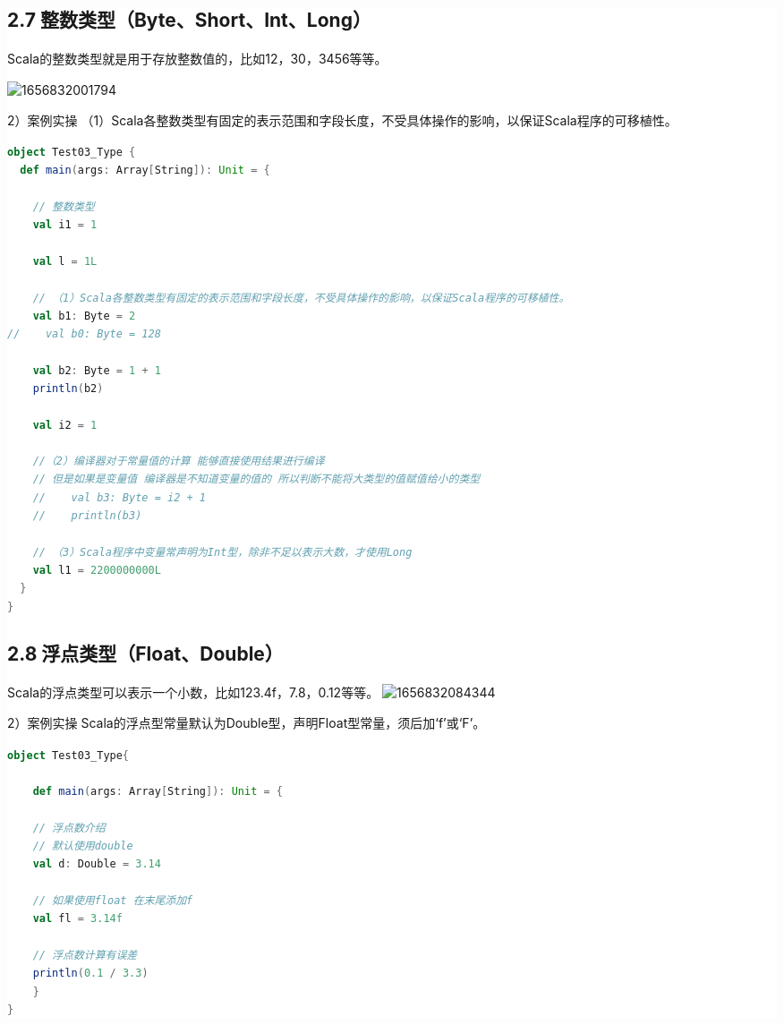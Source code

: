 ## 2.7 整数类型（Byte、Short、Int、Long）

Scala的整数类型就是用于存放整数值的，比如12，30，3456等等。

![1656832001794](https://iamgs.oss-cn-shanghai.aliyuncs.com/Images/1656832001794.png)

2）案例实操
（1）Scala各整数类型有固定的表示范围和字段长度，不受具体操作的影响，以保证Scala程序的可移植性。

```scala
object Test03_Type {
  def main(args: Array[String]): Unit = {

    // 整数类型
    val i1 = 1

    val l = 1L

    // （1）Scala各整数类型有固定的表示范围和字段长度，不受具体操作的影响，以保证Scala程序的可移植性。
    val b1: Byte = 2
//    val b0: Byte = 128
    
    val b2: Byte = 1 + 1
    println(b2)

    val i2 = 1

    //（2）编译器对于常量值的计算 能够直接使用结果进行编译
    // 但是如果是变量值 编译器是不知道变量的值的 所以判断不能将大类型的值赋值给小的类型
    //    val b3: Byte = i2 + 1
    //    println(b3)

    // （3）Scala程序中变量常声明为Int型，除非不足以表示大数，才使用Long
    val l1 = 2200000000L
  }
}
```

## 2.8 浮点类型（Float、Double）

Scala的浮点类型可以表示一个小数，比如123.4f，7.8，0.12等等。
![1656832084344](https://iamgs.oss-cn-shanghai.aliyuncs.com/Images/1656832084344.png)

2）案例实操
Scala的浮点型常量默认为Double型，声明Float型常量，须后加‘f’或‘F’。

```scala
object Test03_Type{

    def main(args: Array[String]): Unit = {

    // 浮点数介绍
    // 默认使用double
    val d: Double = 3.14

    // 如果使用float 在末尾添加f
    val fl = 3.14f

    // 浮点数计算有误差
    println(0.1 / 3.3)
    }
}
```
